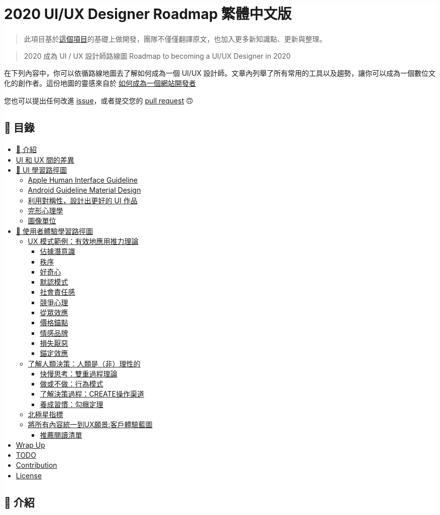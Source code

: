 # 2020 UI/UX Designer Roadmap 繁體中文版

> 此項目基於[這個項目](https://github.com/togiberlin/ui-ux-designer-roadmap)的基礎上做開發，團隊不僅僅翻譯原文，也加入更多新知識點、更新與整理。

> 2020 成為 UI / UX 設計師路線圖
Roadmap to becoming a UI/UX Designer in 2020

在下列內容中，你可以依循路線地圖去了解如何成為一個 UI/UX 設計師。文章內列舉了所有常用的工具以及趨勢，讓你可以成為一個數位文化的創作者。這份地圖的靈感來自於 [如何成為一個網站開發者](https://github.com/kamranahmedse/developer-roadmap)

您也可以提出任何改進 [issue](https://github.com/KlearThink/ui-ux-designer-roadmap-2020/issues)，或者提交您的 [pull request](https://github.com/KlearThink/ui-ux-designer-roadmap-2020/pulls) 🙃

## 📖 目錄

 * [🚀 介紹](#-介紹)
 * [UI 和 UX 間的差異](#UI-和-UX-間的差異)
 * [🎨 UI 學習路徑圖](#-UI-學習路徑圖)
      * [Apple Human Interface Guideline](#apple-human-interface-guideline)
      * [Android Guideline Material Design](#android-guideline-material-design)
      * [利用對稱性，設計出更好的 UI 作品](#利用對稱性設計出更好的-ui-作品)
      * [完形心理學](#完形心理學)
      * [圖像單位](#圖像單位)
 * [🔮 使用者體驗學習路徑圖](#-使用者體驗學習路徑圖)
      * [UX 模式範例：有效地應用推力理論](#ux-模式範例有效地應用推力理論)
         * [佔據潛意識](#佔據潛意識)
         * [秩序](#秩序)
         * [好奇心](#好奇心)
         * [默認模式](#默認模式)
         * [社會責任感](#社會責任感)
         * [競爭心理](#競爭心理)
         * [從眾效應](#從眾效應)
         * [價格錨點](#價格錨點)
         * [情感品牌](#情感品牌)
         * [損失厭惡](#損失厭惡)
         * [錨定效應](#錨定效應)
      * [了解人類決策：人類是（非）理性的](#了解人類決策人類是非理性的)
         * [快慢思考：雙重過程理論](#快慢思考雙重歷程理論)
         * [做或不做：行為模式](#做或不做行為模式)
         * [了解決策過程：CREATE操作渠道](#了解決策過程create操作渠道)
         * [養成習慣：勾癮定理](#養成習慣鉤癮效應)
      * [北極星指標](#北極星指標)
      * [將所有內容統一到UX願景:客戶體驗藍圖](#將所有內容統一到ux願景-客戶體驗藍圖)
         * [推薦閱讀清單](#推薦閱讀清單)
 * [Wrap Up](#-wrap-up)
 * [TODO](#-todo)
 * [Contribution](#-contribution)
 * [License](#license)

## 🚀 介紹
